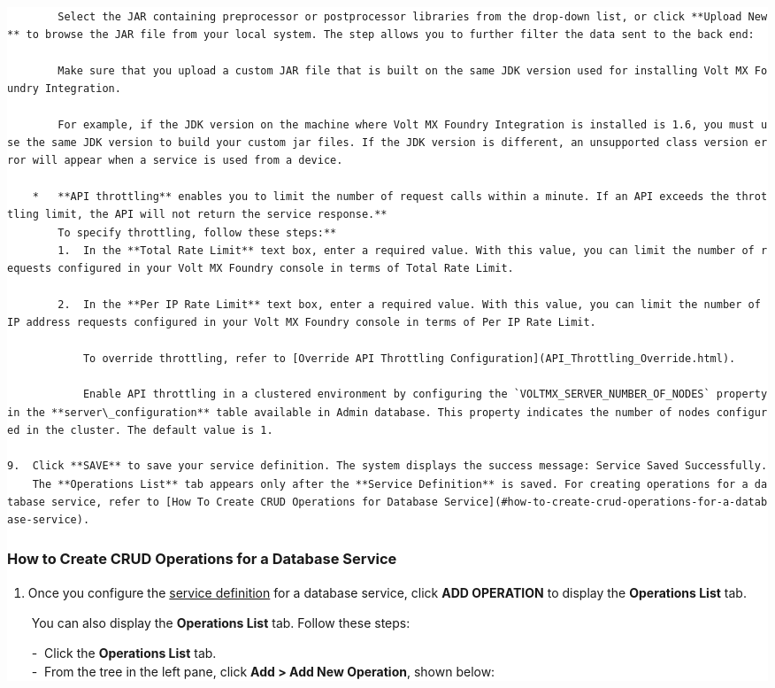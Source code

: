             Select the JAR containing preprocessor or postprocessor libraries from the drop-down list, or click **Upload New** to browse the JAR file from your local system. The step allows you to further filter the data sent to the back end:
            
            Make sure that you upload a custom JAR file that is built on the same JDK version used for installing Volt MX Foundry Integration.  
              
            For example, if the JDK version on the machine where Volt MX Foundry Integration is installed is 1.6, you must use the same JDK version to build your custom jar files. If the JDK version is different, an unsupported class version error will appear when a service is used from a device.
            
        *   **API throttling** enables you to limit the number of request calls within a minute. If an API exceeds the throttling limit, the API will not return the service response.**  
            To specify throttling, follow these steps:**  
            1.  In the **Total Rate Limit** text box, enter a required value. With this value, you can limit the number of requests configured in your Volt MX Foundry console in terms of Total Rate Limit.
                
            2.  In the **Per IP Rate Limit** text box, enter a required value. With this value, you can limit the number of IP address requests configured in your Volt MX Foundry console in terms of Per IP Rate Limit.
                
                To override throttling, refer to [Override API Throttling Configuration](API_Throttling_Override.html).
                
                Enable API throttling in a clustered environment by configuring the `VOLTMX_SERVER_NUMBER_OF_NODES` property in the **server\_configuration** table available in Admin database. This property indicates the number of nodes configured in the cluster. The default value is 1.
                
    9.  Click **SAVE** to save your service definition. The system displays the success message: Service Saved Successfully.  
        The **Operations List** tab appears only after the **Service Definition** is saved. For creating operations for a database service, refer to [How To Create CRUD Operations for Database Service](#how-to-create-crud-operations-for-a-database-service).

### How to Create CRUD Operations for a Database Service

1.  Once you configure the [service definition](#how-to-configure-a-service-definition-for-a-database-service) for a database service, click **ADD OPERATION** to display the **Operations List** tab.  
    
     You can also display the **Operations List** tab. Follow these steps:  
      
     -  Click the **Operations List** tab.  
     -  From the tree in the left pane, click **Add > Add New Operation**, shown below:
    